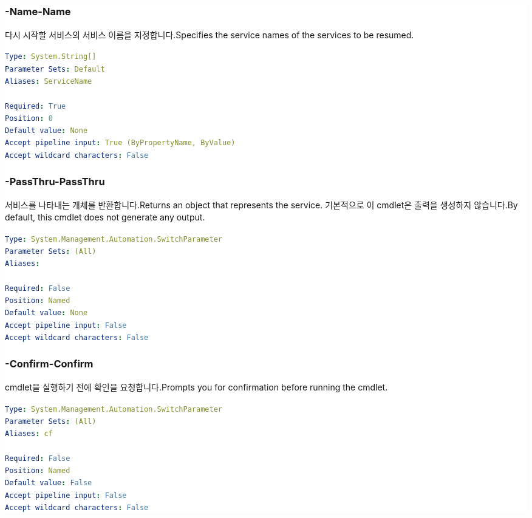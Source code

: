 ### <span data-ttu-id="7743f-143">-Name</span><span class="sxs-lookup"><span data-stu-id="7743f-143">-Name</span></span>

<span data-ttu-id="7743f-144">다시 시작할 서비스의 서비스 이름을 지정합니다.</span><span class="sxs-lookup"><span data-stu-id="7743f-144">Specifies the service names of the services to be resumed.</span></span>

```yaml
Type: System.String[]
Parameter Sets: Default
Aliases: ServiceName

Required: True
Position: 0
Default value: None
Accept pipeline input: True (ByPropertyName, ByValue)
Accept wildcard characters: False
```

### <span data-ttu-id="7743f-145">-PassThru</span><span class="sxs-lookup"><span data-stu-id="7743f-145">-PassThru</span></span>

<span data-ttu-id="7743f-146">서비스를 나타내는 개체를 반환합니다.</span><span class="sxs-lookup"><span data-stu-id="7743f-146">Returns an object that represents the service.</span></span> <span data-ttu-id="7743f-147">기본적으로 이 cmdlet은 출력을 생성하지 않습니다.</span><span class="sxs-lookup"><span data-stu-id="7743f-147">By default, this cmdlet does not generate any output.</span></span>

```yaml
Type: System.Management.Automation.SwitchParameter
Parameter Sets: (All)
Aliases:

Required: False
Position: Named
Default value: None
Accept pipeline input: False
Accept wildcard characters: False
```

### <span data-ttu-id="7743f-148">-Confirm</span><span class="sxs-lookup"><span data-stu-id="7743f-148">-Confirm</span></span>

<span data-ttu-id="7743f-149">cmdlet을 실행하기 전에 확인을 요청합니다.</span><span class="sxs-lookup"><span data-stu-id="7743f-149">Prompts you for confirmation before running the cmdlet.</span></span>

```yaml
Type: System.Management.Automation.SwitchParameter
Parameter Sets: (All)
Aliases: cf

Required: False
Position: Named
Default value: False
Accept pipeline input: False
Accept wildcard characters: False
```
